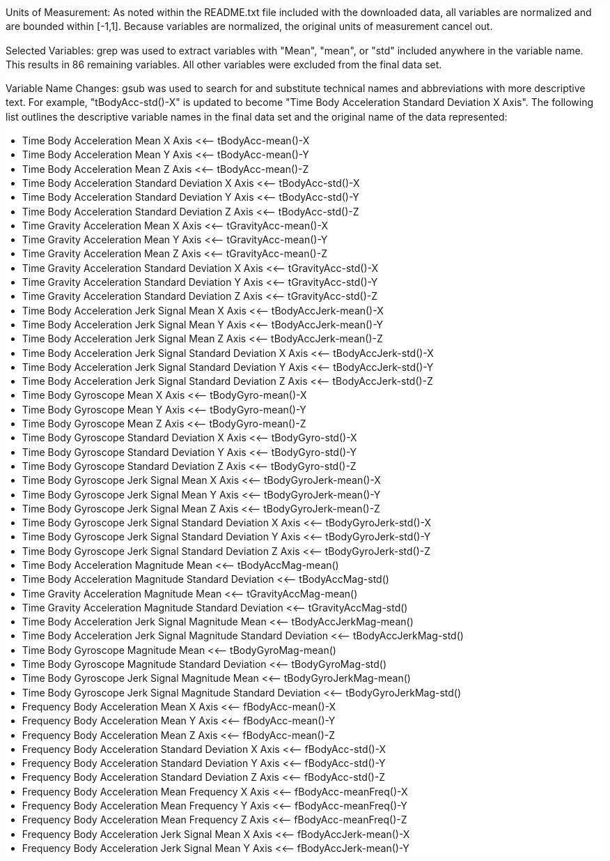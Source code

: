 Units of Measurement:  As noted within the README.txt file included with the downloaded data, all variables are normalized and are bounded within [-1,1].  Because variables are normalized, the original units of measurement cancel out.

Selected Variables:  grep was used to extract variables with "Mean", "mean", or "std" included anywhere in the variable name. This results in 86 remaining variables.  All other variables were excluded from the final data set.

Variable Name Changes:  gsub was used to search for and substitute technical names and abbreviations with more descriptive
text.  For example, "tBodyAcc-std()-X" is updated to become "Time Body Acceleration Standard Deviation X Axis".  The following list outlines the descriptive variable names in the final data set and the original name of the data represented:

* Time Body Acceleration Mean X Axis <<-- tBodyAcc-mean()-X
* Time Body Acceleration Mean Y Axis <<-- tBodyAcc-mean()-Y
* Time Body Acceleration Mean Z Axis <<-- tBodyAcc-mean()-Z
* Time Body Acceleration Standard Deviation X Axis <<-- tBodyAcc-std()-X
* Time Body Acceleration Standard Deviation Y Axis <<-- tBodyAcc-std()-Y
* Time Body Acceleration Standard Deviation Z Axis <<-- tBodyAcc-std()-Z
* Time Gravity Acceleration Mean X Axis <<-- tGravityAcc-mean()-X
* Time Gravity Acceleration Mean Y Axis <<-- tGravityAcc-mean()-Y
* Time Gravity Acceleration Mean Z Axis <<-- tGravityAcc-mean()-Z
* Time Gravity Acceleration Standard Deviation X Axis <<-- tGravityAcc-std()-X
* Time Gravity Acceleration Standard Deviation Y Axis <<-- tGravityAcc-std()-Y
* Time Gravity Acceleration Standard Deviation Z Axis <<-- tGravityAcc-std()-Z
* Time Body Acceleration Jerk Signal Mean X Axis <<-- tBodyAccJerk-mean()-X
* Time Body Acceleration Jerk Signal Mean Y Axis <<-- tBodyAccJerk-mean()-Y
* Time Body Acceleration Jerk Signal Mean Z Axis <<-- tBodyAccJerk-mean()-Z
* Time Body Acceleration Jerk Signal Standard Deviation X Axis <<-- tBodyAccJerk-std()-X
* Time Body Acceleration Jerk Signal Standard Deviation Y Axis <<-- tBodyAccJerk-std()-Y
* Time Body Acceleration Jerk Signal Standard Deviation Z Axis <<-- tBodyAccJerk-std()-Z
* Time Body Gyroscope Mean X Axis <<-- tBodyGyro-mean()-X
* Time Body Gyroscope Mean Y Axis <<-- tBodyGyro-mean()-Y
* Time Body Gyroscope Mean Z Axis <<-- tBodyGyro-mean()-Z
* Time Body Gyroscope Standard Deviation X Axis <<-- tBodyGyro-std()-X
* Time Body Gyroscope Standard Deviation Y Axis <<-- tBodyGyro-std()-Y
* Time Body Gyroscope Standard Deviation Z Axis <<-- tBodyGyro-std()-Z
* Time Body Gyroscope Jerk Signal Mean X Axis <<-- tBodyGyroJerk-mean()-X
* Time Body Gyroscope Jerk Signal Mean Y Axis <<-- tBodyGyroJerk-mean()-Y
* Time Body Gyroscope Jerk Signal Mean Z Axis <<-- tBodyGyroJerk-mean()-Z
* Time Body Gyroscope Jerk Signal Standard Deviation X Axis <<-- tBodyGyroJerk-std()-X
* Time Body Gyroscope Jerk Signal Standard Deviation Y Axis <<-- tBodyGyroJerk-std()-Y
* Time Body Gyroscope Jerk Signal Standard Deviation Z Axis <<-- tBodyGyroJerk-std()-Z
* Time Body Acceleration Magnitude Mean <<-- tBodyAccMag-mean()
* Time Body Acceleration Magnitude Standard Deviation <<-- tBodyAccMag-std()
* Time Gravity Acceleration Magnitude Mean <<-- tGravityAccMag-mean()
* Time Gravity Acceleration Magnitude Standard Deviation <<-- tGravityAccMag-std()
* Time Body Acceleration Jerk Signal Magnitude Mean <<-- tBodyAccJerkMag-mean()
* Time Body Acceleration Jerk Signal Magnitude Standard Deviation <<-- tBodyAccJerkMag-std()
* Time Body Gyroscope Magnitude Mean <<-- tBodyGyroMag-mean()
* Time Body Gyroscope Magnitude Standard Deviation <<-- tBodyGyroMag-std()
* Time Body Gyroscope Jerk Signal Magnitude Mean <<-- tBodyGyroJerkMag-mean()
* Time Body Gyroscope Jerk Signal Magnitude Standard Deviation <<-- tBodyGyroJerkMag-std()
* Frequency Body Acceleration Mean X Axis <<-- fBodyAcc-mean()-X
* Frequency Body Acceleration Mean Y Axis <<-- fBodyAcc-mean()-Y
* Frequency Body Acceleration Mean Z Axis <<-- fBodyAcc-mean()-Z
* Frequency Body Acceleration Standard Deviation X Axis <<-- fBodyAcc-std()-X
* Frequency Body Acceleration Standard Deviation Y Axis <<-- fBodyAcc-std()-Y
* Frequency Body Acceleration Standard Deviation Z Axis <<-- fBodyAcc-std()-Z
* Frequency Body Acceleration Mean Frequency X Axis <<-- fBodyAcc-meanFreq()-X
* Frequency Body Acceleration Mean Frequency Y Axis <<-- fBodyAcc-meanFreq()-Y
* Frequency Body Acceleration Mean Frequency Z Axis <<-- fBodyAcc-meanFreq()-Z
* Frequency Body Acceleration Jerk Signal Mean X Axis <<-- fBodyAccJerk-mean()-X
* Frequency Body Acceleration Jerk Signal Mean Y Axis <<-- fBodyAccJerk-mean()-Y